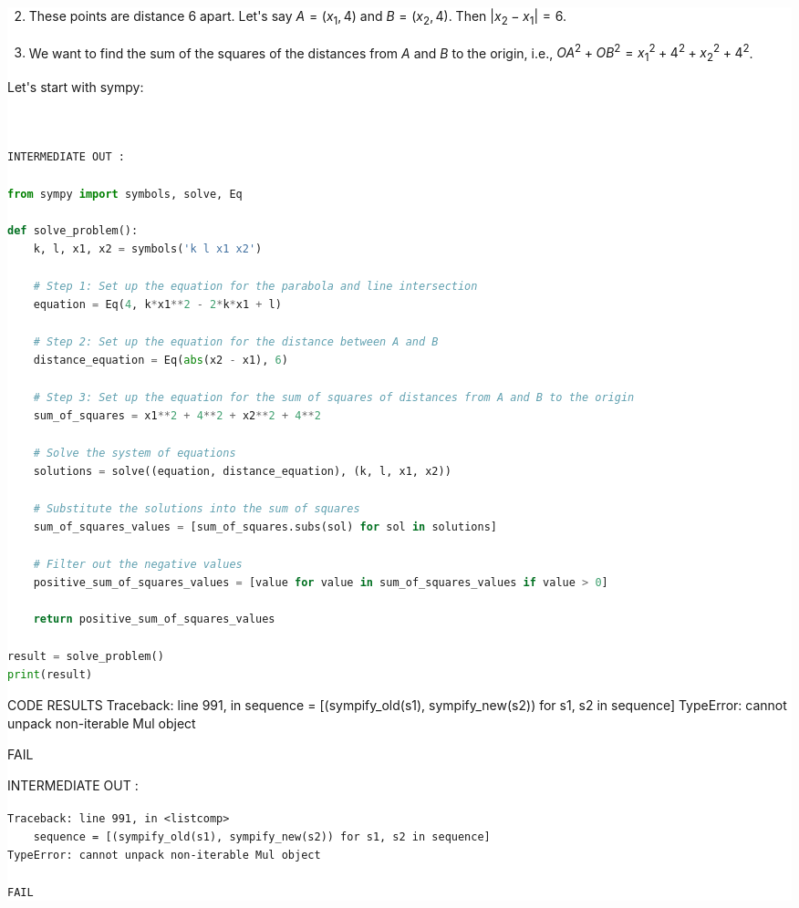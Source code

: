 2. These points are distance 6 apart. Let's say $A = (x_1, 4)$ and $B = (x_2, 4)$. Then $|x_2 - x_1| = 6$.

3. We want to find the sum of the squares of the distances from $A$ and $B$ to the origin, i.e., $OA^2 + OB^2 = x_1^2 + 4^2 + x_2^2 + 4^2$.

Let's start with sympy:

```python


INTERMEDIATE OUT :

from sympy import symbols, solve, Eq

def solve_problem():
    k, l, x1, x2 = symbols('k l x1 x2')

    # Step 1: Set up the equation for the parabola and line intersection
    equation = Eq(4, k*x1**2 - 2*k*x1 + l)

    # Step 2: Set up the equation for the distance between A and B
    distance_equation = Eq(abs(x2 - x1), 6)

    # Step 3: Set up the equation for the sum of squares of distances from A and B to the origin
    sum_of_squares = x1**2 + 4**2 + x2**2 + 4**2

    # Solve the system of equations
    solutions = solve((equation, distance_equation), (k, l, x1, x2))

    # Substitute the solutions into the sum of squares
    sum_of_squares_values = [sum_of_squares.subs(sol) for sol in solutions]

    # Filter out the negative values
    positive_sum_of_squares_values = [value for value in sum_of_squares_values if value > 0]

    return positive_sum_of_squares_values

result = solve_problem()
print(result)
```

CODE RESULTS Traceback: line 991, in <listcomp>
    sequence = [(sympify_old(s1), sympify_new(s2)) for s1, s2 in sequence]
TypeError: cannot unpack non-iterable Mul object

FAIL


INTERMEDIATE OUT :
```output
Traceback: line 991, in <listcomp>
    sequence = [(sympify_old(s1), sympify_new(s2)) for s1, s2 in sequence]
TypeError: cannot unpack non-iterable Mul object

FAIL

```
